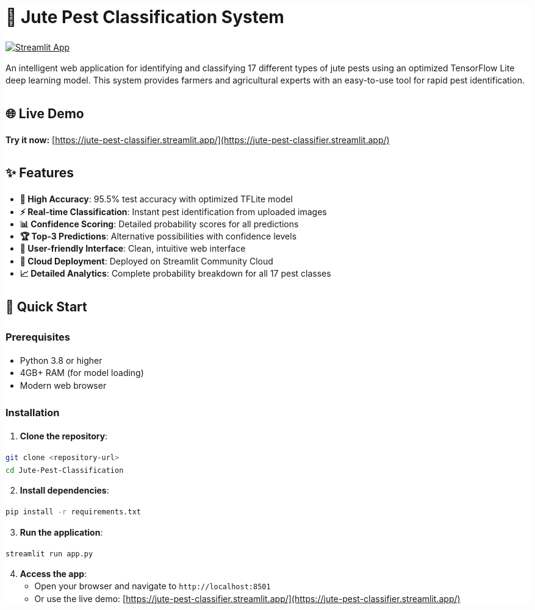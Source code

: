 # 🐛 Jute Pest Classification System

[![Streamlit App](https://static.streamlit.io/badges/streamlit_badge_black_white.svg)](https://jute-pest-classifier.streamlit.app/)

An intelligent web application for identifying and classifying 17 different types of jute pests using an optimized TensorFlow Lite deep learning model. This system provides farmers and agricultural experts with an easy-to-use tool for rapid pest identification.

## 🌐 Live Demo
**Try it now:** [https://jute-pest-classifier.streamlit.app/](https://jute-pest-classifier.streamlit.app/)

## ✨ Features

- **🎯 High Accuracy**: 95.5% test accuracy with optimized TFLite model
- **⚡ Real-time Classification**: Instant pest identification from uploaded images
- **📊 Confidence Scoring**: Detailed probability scores for all predictions
- **🏆 Top-3 Predictions**: Alternative possibilities with confidence levels
- **📱 User-friendly Interface**: Clean, intuitive web interface
- **🚀 Cloud Deployment**: Deployed on Streamlit Community Cloud
- **📈 Detailed Analytics**: Complete probability breakdown for all 17 pest classes

## 🚀 Quick Start

### Prerequisites
- Python 3.8 or higher
- 4GB+ RAM (for model loading)
- Modern web browser

### Installation

1. **Clone the repository**:
```bash
git clone <repository-url>
cd Jute-Pest-Classification
```

2. **Install dependencies**:
```bash
pip install -r requirements.txt
```

3. **Run the application**:
```bash
streamlit run app.py
```

4. **Access the app**:
   - Open your browser and navigate to `http://localhost:8501`
   - Or use the live demo: [https://jute-pest-classifier.streamlit.app/](https://jute-pest-classifier.streamlit.app/)
